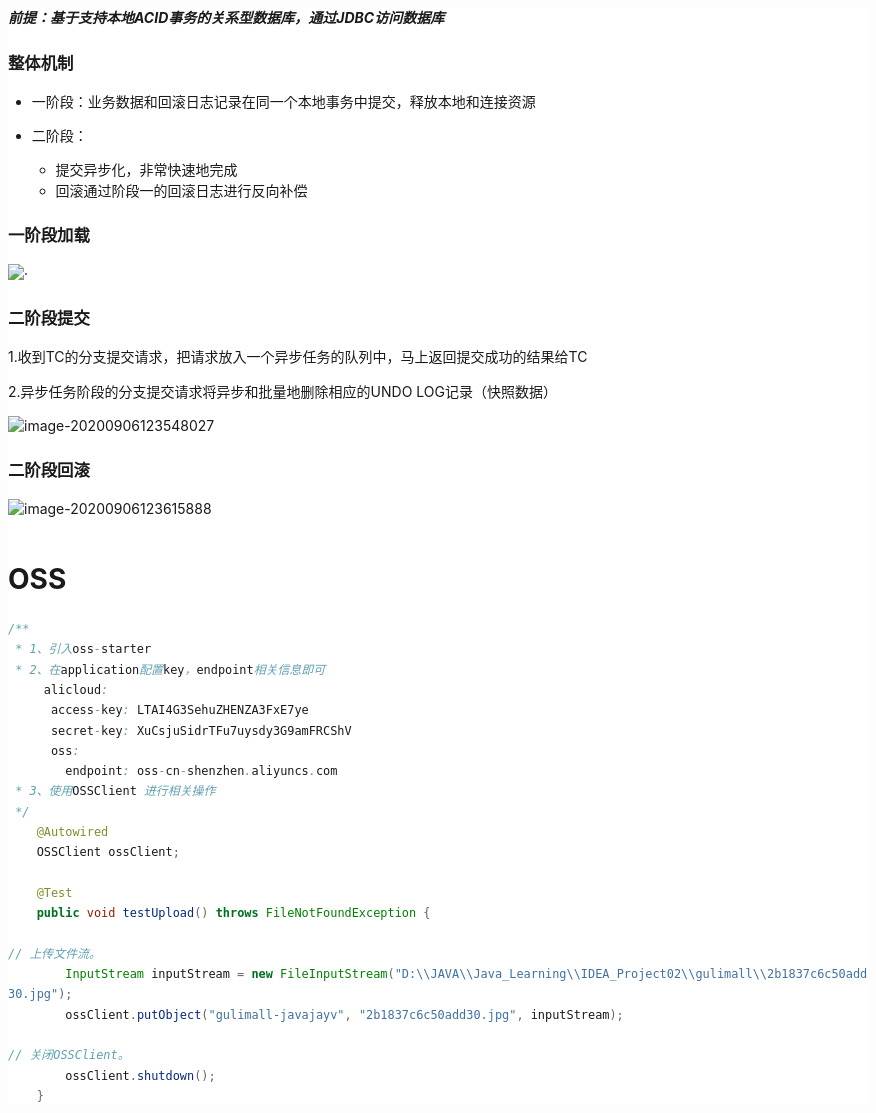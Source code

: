 ##### 前提：基于支持本地ACID事务的关系型数据库，通过JDBC访问数据库

### 整体机制

* 一阶段：业务数据和回滚日志记录在同一个本地事务中提交，释放本地和连接资源

* 二阶段：
  * 提交异步化，非常快速地完成
  * 回滚通过阶段一的回滚日志进行反向补偿

### 一阶段加载

![·](../../../../Software/Typora/Picture/image-20200906123244462.png)

 ### 二阶段提交

1.收到TC的分支提交请求，把请求放入一个异步任务的队列中，马上返回提交成功的结果给TC

2.异步任务阶段的分支提交请求将异步和批量地删除相应的UNDO LOG记录（快照数据）

![image-20200906123548027](../../../../Software/Typora/Picture/image-20200906123548027.png)

### 二阶段回滚

![image-20200906123615888](../../../../Software/Typora/Picture/image-20200906123615888.png)

# OSS

```java
/**
 * 1、引入oss-starter
 * 2、在application配置key，endpoint相关信息即可
     alicloud:
      access-key: LTAI4G3SehuZHENZA3FxE7ye
      secret-key: XuCsjuSidrTFu7uysdy3G9amFRCShV
      oss:
        endpoint: oss-cn-shenzhen.aliyuncs.com
 * 3、使用OSSClient 进行相关操作
 */
 	@Autowired
	OSSClient ossClient;

	@Test
	public void testUpload() throws FileNotFoundException {
        
// 上传文件流。
		InputStream inputStream = new FileInputStream("D:\\JAVA\\Java_Learning\\IDEA_Project02\\gulimall\\2b1837c6c50add30.jpg");
		ossClient.putObject("gulimall-javajayv", "2b1837c6c50add30.jpg", inputStream);

// 关闭OSSClient。
		ossClient.shutdown();
	}
```

